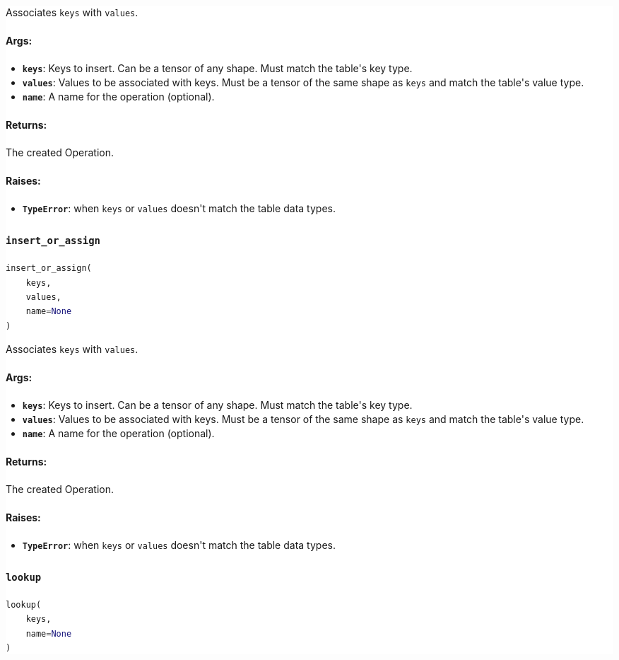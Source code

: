 Associates `keys` with `values`.

#### Args:

* <b>`keys`</b>: Keys to insert. Can be a tensor of any shape. Must match the table's
    key type.
* <b>`values`</b>: Values to be associated with keys. Must be a tensor of the same
    shape as `keys` and match the table's value type.
* <b>`name`</b>: A name for the operation (optional).


#### Returns:

The created Operation.


#### Raises:

* <b>`TypeError`</b>: when `keys` or `values` doesn't match the table data
    types.

<h3 id="insert_or_assign"><code>insert_or_assign</code></h3>

``` python
insert_or_assign(
    keys,
    values,
    name=None
)
```

Associates `keys` with `values`.

#### Args:

* <b>`keys`</b>: Keys to insert. Can be a tensor of any shape. Must match the table's
    key type.
* <b>`values`</b>: Values to be associated with keys. Must be a tensor of the same
    shape as `keys` and match the table's value type.
* <b>`name`</b>: A name for the operation (optional).


#### Returns:

The created Operation.


#### Raises:

* <b>`TypeError`</b>: when `keys` or `values` doesn't match the table data
    types.

<h3 id="lookup"><code>lookup</code></h3>

``` python
lookup(
    keys,
    name=None
)
```
